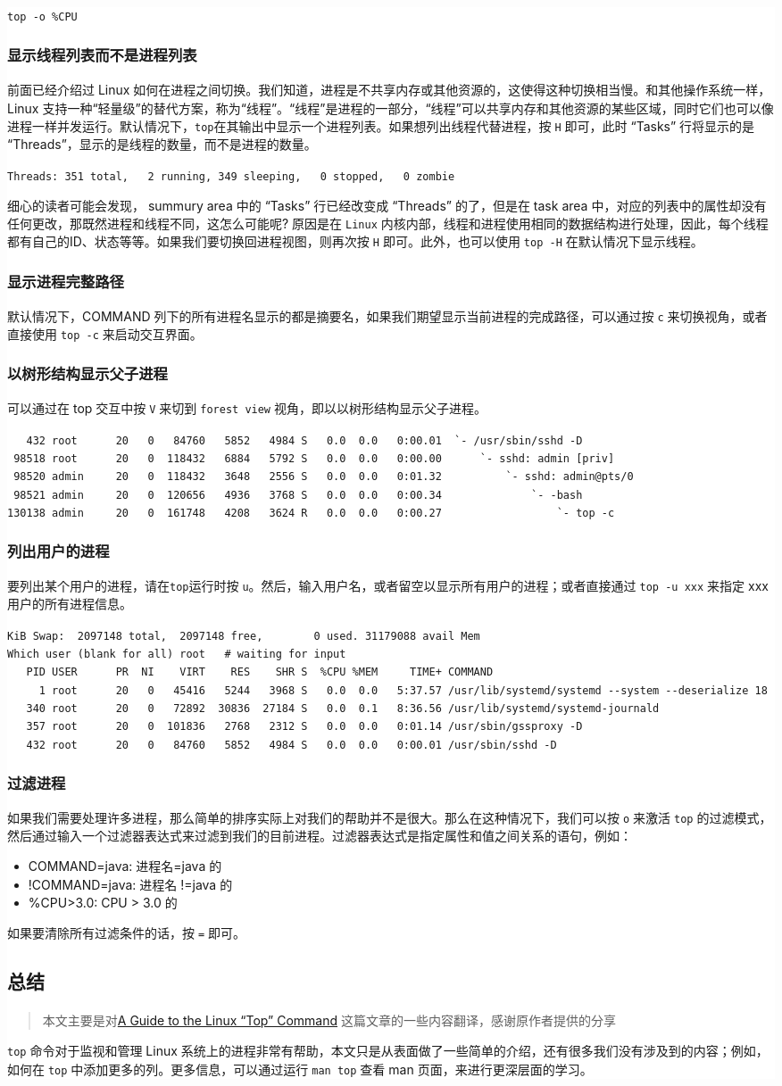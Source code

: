 ```
top -o %CPU
```

### 显示线程列表而不是进程列表

前面已经介绍过 Linux 如何在进程之间切换。我们知道，进程是不共享内存或其他资源的，这使得这种切换相当慢。和其他操作系统一样，Linux 支持一种“轻量级”的替代方案，称为“线程”。“线程”是进程的一部分，“线程”可以共享内存和其他资源的某些区域，同时它们也可以像进程一样并发运行。默认情况下，`top`在其输出中显示一个进程列表。如果想列出线程代替进程，按 `H` 即可，此时 “Tasks” 行将显示的是 “Threads”，显示的是线程的数量，而不是进程的数量。

```
Threads: 351 total,   2 running, 349 sleeping,   0 stopped,   0 zombie
```

细心的读者可能会发现， summury area 中的 “Tasks” 行已经改变成 “Threads” 的了，但是在 task area 中，对应的列表中的属性却没有任何更改，那既然进程和线程不同，这怎么可能呢? 原因是在 `Linux` 内核内部，线程和进程使用相同的数据结构进行处理，因此，每个线程都有自己的ID、状态等等。如果我们要切换回进程视图，则再次按 `H` 即可。此外，也可以使用 `top -H` 在默认情况下显示线程。

### 显示进程完整路径

默认情况下，COMMAND 列下的所有进程名显示的都是摘要名，如果我们期望显示当前进程的完成路径，可以通过按 `c` 来切换视角，或者直接使用 `top -c` 来启动交互界面。

### 以树形结构显示父子进程

可以通过在 top 交互中按 `V` 来切到 `forest view` 视角，即以以树形结构显示父子进程。

```
   432 root      20   0   84760   5852   4984 S   0.0  0.0   0:00.01  `- /usr/sbin/sshd -D
 98518 root      20   0  118432   6884   5792 S   0.0  0.0   0:00.00      `- sshd: admin [priv]
 98520 admin     20   0  118432   3648   2556 S   0.0  0.0   0:01.32          `- sshd: admin@pts/0
 98521 admin     20   0  120656   4936   3768 S   0.0  0.0   0:00.34              `- -bash
130138 admin     20   0  161748   4208   3624 R   0.0  0.0   0:00.27                  `- top -c
```

### 列出用户的进程

要列出某个用户的进程，请在`top`运行时按 `u`。然后，输入用户名，或者留空以显示所有用户的进程；或者直接通过 `top -u xxx` 来指定 xxx 用户的所有进程信息。

```
KiB Swap:  2097148 total,  2097148 free,        0 used. 31179088 avail Mem
Which user (blank for all) root   # waiting for input
   PID USER      PR  NI    VIRT    RES    SHR S  %CPU %MEM     TIME+ COMMAND
     1 root      20   0   45416   5244   3968 S   0.0  0.0   5:37.57 /usr/lib/systemd/systemd --system --deserialize 18
   340 root      20   0   72892  30836  27184 S   0.0  0.1   8:36.56 /usr/lib/systemd/systemd-journald
   357 root      20   0  101836   2768   2312 S   0.0  0.0   0:01.14 /usr/sbin/gssproxy -D
   432 root      20   0   84760   5852   4984 S   0.0  0.0   0:00.01 /usr/sbin/sshd -D
```

### 过滤进程

如果我们需要处理许多进程，那么简单的排序实际上对我们的帮助并不是很大。那么在这种情况下，我们可以按 `o` 来激活 `top` 的过滤模式，然后通过输入一个过滤器表达式来过滤到我们的目前进程。过滤器表达式是指定属性和值之间关系的语句，例如：

- COMMAND=java: 进程名=java 的
- !COMMAND=java: 进程名 !=java 的
- %CPU>3.0: CPU > 3.0 的

如果要清除所有过滤条件的话，按 `=` 即可。

## 总结

> 本文主要是对[A Guide to the Linux “Top” Command](https://www.booleanworld.com/guide-linux-top-command/) 这篇文章的一些内容翻译，感谢原作者提供的分享

`top` 命令对于监视和管理 Linux 系统上的进程非常有帮助，本文只是从表面做了一些简单的介绍，还有很多我们没有涉及到的内容；例如，如何在 `top` 中添加更多的列。更多信息，可以通过运行 `man top` 查看 man 页面，来进行更深层面的学习。